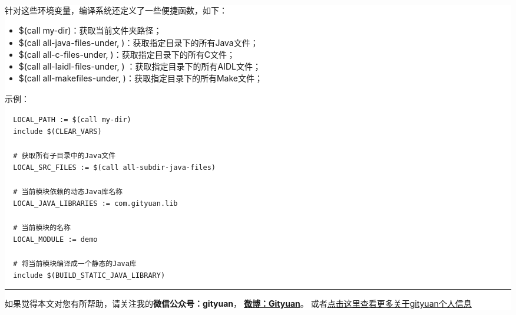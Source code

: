 针对这些环境变量，编译系统还定义了一些便捷函数，如下：

- $(call my-dir)：获取当前文件夹路径；
- $(call all-java-files-under, <src>)：获取指定目录下的所有Java文件；
- $(call all-c-files-under, <src>)：获取指定目录下的所有C文件；
- $(call all-Iaidl-files-under, <src>) ：获取指定目录下的所有AIDL文件；
- $(call all-makefiles-under, <folder>)：获取指定目录下的所有Make文件；

示例：

	  LOCAL_PATH := $(call my-dir) 
	  include $(CLEAR_VARS) 
	   
	  # 获取所有子目录中的Java文件
	  LOCAL_SRC_FILES := $(call all-subdir-java-files) 
	   
	  # 当前模块依赖的动态Java库名称
	  LOCAL_JAVA_LIBRARIES := com.gityuan.lib 
	   
	  # 当前模块的名称
	  LOCAL_MODULE := demo 
	   
	  # 将当前模块编译成一个静态的Java库
	  include $(BUILD_STATIC_JAVA_LIBRARY)

----------
如果觉得本文对您有所帮助，请关注我的**微信公众号：gityuan**， **[微博：Gityuan](http://weibo.com/gityuan)**。 或者[点击这里查看更多关于gityuan个人信息](http://gityuan.com/about/)


